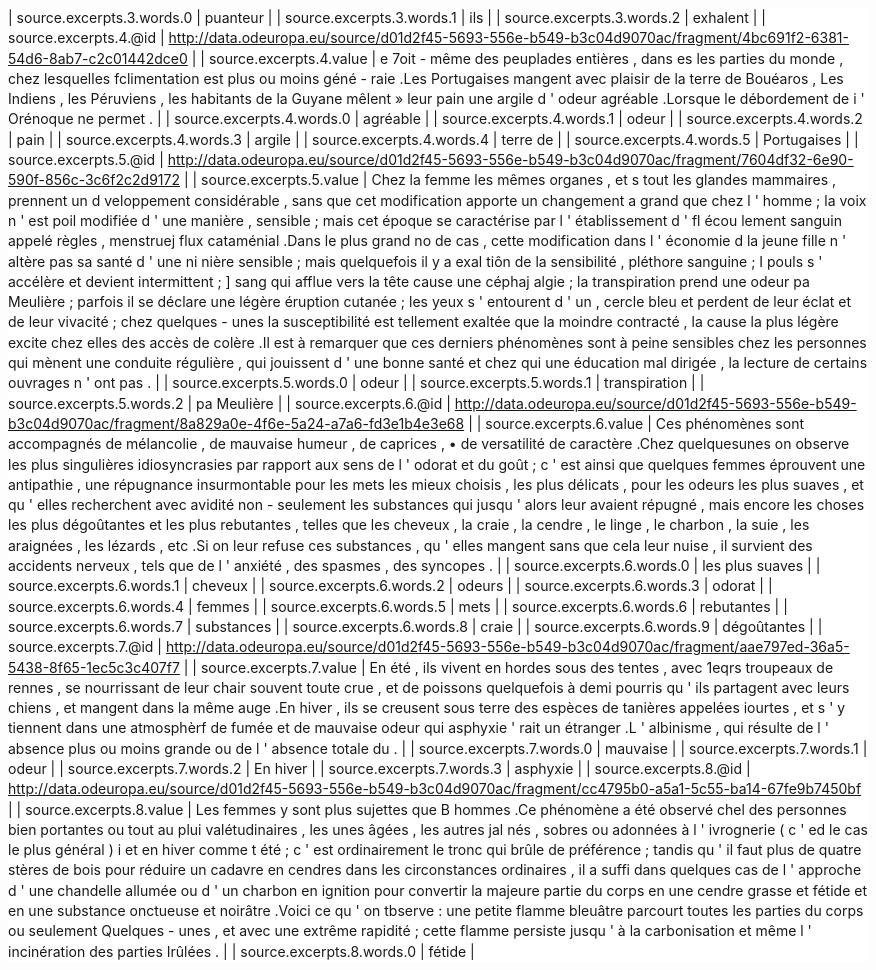 | source.excerpts.3.words.0 | puanteur |
| source.excerpts.3.words.1 | ils |
| source.excerpts.3.words.2 | exhalent |
| source.excerpts.4.@id | http://data.odeuropa.eu/source/d01d2f45-5693-556e-b549-b3c04d9070ac/fragment/4bc691f2-6381-54d6-8ab7-c2c01442dce0 |
| source.excerpts.4.value | e 7oit - même des peuplades entières , dans es les parties du monde , chez lesquelles fclimentation est plus ou moins géné - raie .Les Portugaises mangent avec plaisir de la terre de Bouéaros , Les Indiens , les Péruviens , les habitants de la Guyane mêlent » leur pain une argile d ' odeur agréable .Lorsque le débordement de i ' Orénoque ne permet . |
| source.excerpts.4.words.0 | agréable |
| source.excerpts.4.words.1 | odeur |
| source.excerpts.4.words.2 | pain |
| source.excerpts.4.words.3 | argile |
| source.excerpts.4.words.4 | terre de |
| source.excerpts.4.words.5 | Portugaises |
| source.excerpts.5.@id | http://data.odeuropa.eu/source/d01d2f45-5693-556e-b549-b3c04d9070ac/fragment/7604df32-6e90-590f-856c-3c6f2c2d9172 |
| source.excerpts.5.value | Chez la femme les mêmes organes , et s tout les glandes mammaires , prennent un d veloppement considérable , sans que cet modification apporte un changement a grand que chez l ' homme ; la voix n ' est poil modifiée d ' une manière , sensible ; mais cet époque se caractérise par l ' établissement d ' fl écou lement sanguin appelé règles , menstruej flux cataménial .Dans le plus grand no de cas , cette modification dans l ' économie d la jeune fille n ' altère pas sa santé d ' une ni nière sensible ; mais quelquefois il y a exal tiôn de la sensibilité , pléthore sanguine ; I pouls s ' accélère et devient intermittent ; ] sang qui afflue vers la tête cause une céphaj algie ; la transpiration prend une odeur pa Meulière ; parfois il se déclare une légère éruption cutanée ; les yeux s ' entourent d ' un , cercle bleu et perdent de leur éclat et de leur vivacité ; chez quelques - unes la susceptibilité est tellement exaltée que la moindre contracté , la cause la plus légère excite chez elles des accès de colère .Il est à remarquer que ces derniers phénomènes sont à peine sensibles chez les personnes qui mènent une conduite régulière , qui jouissent d ' une bonne santé et chez qui une éducation mal dirigée , la lecture de certains ouvrages n ' ont pas . |
| source.excerpts.5.words.0 | odeur |
| source.excerpts.5.words.1 | transpiration |
| source.excerpts.5.words.2 | pa Meulière |
| source.excerpts.6.@id | http://data.odeuropa.eu/source/d01d2f45-5693-556e-b549-b3c04d9070ac/fragment/8a829a0e-4f6e-5a24-a7a6-fd3e1b4e3e68 |
| source.excerpts.6.value | Ces phénomènes sont accompagnés de mélancolie , de mauvaise humeur , de caprices , • de versatilité de caractère .Chez quelquesunes on observe les plus singulières idiosyncrasies par rapport aux sens de l ' odorat et du goût ; c ' est ainsi que quelques femmes éprouvent une antipathie , une répugnance insurmontable pour les mets les mieux choisis , les plus délicats , pour les odeurs les plus suaves , et qu ' elles recherchent avec avidité non - seulement les substances qui jusqu ' alors leur avaient répugné , mais encore les choses les plus dégoûtantes et les plus rebutantes , telles que les cheveux , la craie , la cendre , le linge , le charbon , la suie , les araignées , les lézards , etc .Si on leur refuse ces substances , qu ' elles mangent sans que cela leur nuise , il survient des accidents nerveux , tels que de l ' anxiété , des spasmes , des syncopes . |
| source.excerpts.6.words.0 | les plus suaves |
| source.excerpts.6.words.1 | cheveux |
| source.excerpts.6.words.2 | odeurs |
| source.excerpts.6.words.3 | odorat |
| source.excerpts.6.words.4 | femmes |
| source.excerpts.6.words.5 | mets |
| source.excerpts.6.words.6 | rebutantes |
| source.excerpts.6.words.7 | substances |
| source.excerpts.6.words.8 | craie |
| source.excerpts.6.words.9 | dégoûtantes |
| source.excerpts.7.@id | http://data.odeuropa.eu/source/d01d2f45-5693-556e-b549-b3c04d9070ac/fragment/aae797ed-36a5-5438-8f65-1ec5c3c407f7 |
| source.excerpts.7.value | En été , ils vivent en hordes sous des tentes , avec 1eqrs troupeaux de rennes , se nourrissant de leur chair souvent toute crue , et de poissons quelquefois à demi pourris qu ' ils partagent avec leurs chiens , et mangent dans la même auge .En hiver , ils se creusent sous terre des espèces de tanières appelées iourtes , et s ' y tiennent dans une atmosphèrf de fumée et de mauvaise odeur qui asphyxie ' rait un étranger .L ' albinisme , qui résulte de l ' absence plus ou moins grande ou de l ' absence totale du . |
| source.excerpts.7.words.0 | mauvaise |
| source.excerpts.7.words.1 | odeur |
| source.excerpts.7.words.2 | En hiver |
| source.excerpts.7.words.3 | asphyxie |
| source.excerpts.8.@id | http://data.odeuropa.eu/source/d01d2f45-5693-556e-b549-b3c04d9070ac/fragment/cc4795b0-a5a1-5c55-ba14-67fe9b7450bf |
| source.excerpts.8.value | Les femmes y sont plus sujettes que B hommes .Ce phénomène a été observé chel des personnes bien portantes ou tout au plui valétudinaires , les unes âgées , les autres jal nés , sobres ou adonnées à l ' ivrognerie ( c ' ed le cas le plus général ) i et en hiver comme t été ; c ' est ordinairement le tronc qui brûle de préférence ; tandis qu ' il faut plus de quatre stères de bois pour réduire un cadavre en cendres dans les circonstances ordinaires , il a suffi dans quelques cas de l ' approche d ' une chandelle allumée ou d ' un charbon en ignition pour convertir la majeure partie du corps en une cendre grasse et fétide et en une substance onctueuse et noirâtre .Voici ce qu ' on tbserve : une petite flamme bleuâtre parcourt toutes les parties du corps ou seulement Quelques - unes , et avec une extrême rapidité ; cette flamme persiste jusqu ' à la carbonisation et même l ' incinération des parties Irûlées . |
| source.excerpts.8.words.0 | fétide |